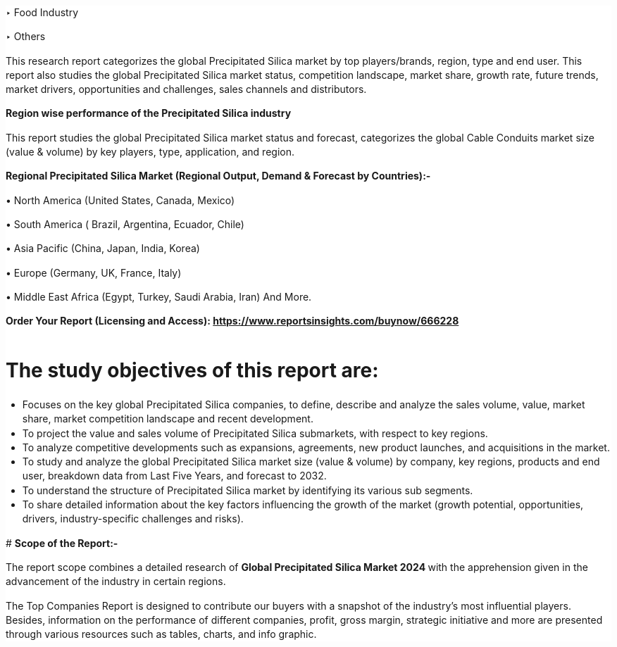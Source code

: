 ‣ Food Industry

‣ Others

This research report categorizes the global Precipitated Silica market by top players/brands, region, type and end user. This report also studies the global Precipitated Silica market status, competition landscape, market share, growth rate, future trends, market drivers, opportunities and challenges, sales channels and distributors.

<strong>Region wise performance of the Precipitated Silica industry</strong><strong> </strong>

This report studies the global Precipitated Silica market status and forecast, categorizes the global Cable Conduits market size (value &amp; volume) by key players, type, application, and region. 

<strong>Regional Precipitated Silica Market (Regional Output, Demand &amp; Forecast by Countries):-</strong>

• North America (United States, Canada, Mexico)

• South America ( Brazil, Argentina, Ecuador, Chile)

• Asia Pacific (China, Japan, India, Korea)

• Europe (Germany, UK, France, Italy)

• Middle East Africa (Egypt, Turkey, Saudi Arabia, Iran) And More.

<strong>Order Your Report (Licensing and Access): <a href=https://www.reportsinsights.com/buynow/666228 style=color:#0000ff;>https://www.reportsinsights.com/buynow/666228</a></strong>

# <strong>The study objectives of this report are:</strong>
<ul>
  <li>Focuses on the key global Precipitated Silica companies, to define, describe and analyze the sales volume, value, market share, market competition landscape and recent development.</li>
  <li>To project the value and sales volume of Precipitated Silica submarkets, with respect to key regions.</li>
  <li>To analyze competitive developments such as expansions, agreements, new product launches, and acquisitions in the market.</li>
  <li>To study and analyze the global Precipitated Silica market size (value &amp; volume) by company, key regions, products and end user, breakdown data from Last Five Years, and forecast to 2032.</li>
  <li>To understand the structure of Precipitated Silica market by identifying its various sub segments.</li>
  <li>To share detailed information about the key factors influencing the growth of the market (growth potential, opportunities, drivers, industry-specific challenges and risks).</li>
</ul>
# <strong>Scope of the Report:-</strong><strong> </strong>

The report scope combines a detailed research of <strong>Global Precipitated Silica Market 2024 </strong>with the apprehension given in the advancement of the industry in certain regions.

The Top Companies Report is designed to contribute our buyers with a snapshot of the industry’s most influential players. Besides, information on the performance of different companies, profit, gross margin, strategic initiative and more are presented through various resources such as tables, charts, and info graphic.
